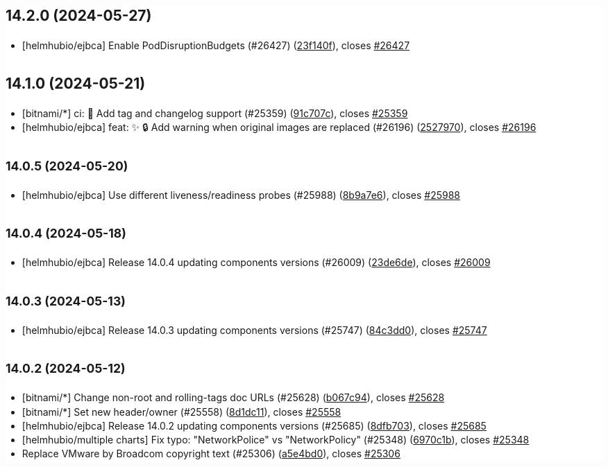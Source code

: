 ## 14.2.0 (2024-05-27)

* [helmhubio/ejbca] Enable PodDisruptionBudgets (#26427) ([23f140f](https://github.com/helmhub-io/charts/commit/23f140fb6d332799279386c2c403cbb2ec580cd4)), closes [#26427](https://github.com/helmhub-io/charts/issues/26427)

## 14.1.0 (2024-05-21)

* [bitnami/*] ci: :construction_worker: Add tag and changelog support (#25359) ([91c707c](https://github.com/helmhub-io/charts/commit/91c707c9e4e574725a09505d2d313fb93f1b4c0a)), closes [#25359](https://github.com/helmhub-io/charts/issues/25359)
* [helmhubio/ejbca] feat: :sparkles: :lock: Add warning when original images are replaced (#26196) ([2527970](https://github.com/helmhub-io/charts/commit/2527970fe784c1e3949d2731c2a250ef8c39bcc4)), closes [#26196](https://github.com/helmhub-io/charts/issues/26196)

## <small>14.0.5 (2024-05-20)</small>

* [helmhubio/ejbca] Use different liveness/readiness probes (#25988) ([8b9a7e6](https://github.com/helmhub-io/charts/commit/8b9a7e674f1ddd61e71250858b819056aeaff5ad)), closes [#25988](https://github.com/helmhub-io/charts/issues/25988)

## <small>14.0.4 (2024-05-18)</small>

* [helmhubio/ejbca] Release 14.0.4 updating components versions (#26009) ([23de6de](https://github.com/helmhub-io/charts/commit/23de6def0b5443296642ba8f29cf9a80a0a6ee07)), closes [#26009](https://github.com/helmhub-io/charts/issues/26009)

## <small>14.0.3 (2024-05-13)</small>

* [helmhubio/ejbca] Release 14.0.3 updating components versions (#25747) ([84c3dd0](https://github.com/helmhub-io/charts/commit/84c3dd0366038001c27502873ab7f62fa0ee6ada)), closes [#25747](https://github.com/helmhub-io/charts/issues/25747)

## <small>14.0.2 (2024-05-12)</small>

* [bitnami/*] Change non-root and rolling-tags doc URLs (#25628) ([b067c94](https://github.com/helmhub-io/charts/commit/b067c94f6bcde427863c197fd355f0b5ba12ff5b)), closes [#25628](https://github.com/helmhub-io/charts/issues/25628)
* [bitnami/*] Set new header/owner (#25558) ([8d1dc11](https://github.com/helmhub-io/charts/commit/8d1dc11f5fb30db6fba50c43d7af59d2f79deed3)), closes [#25558](https://github.com/helmhub-io/charts/issues/25558)
* [helmhubio/ejbca] Release 14.0.2 updating components versions (#25685) ([8dfb703](https://github.com/helmhub-io/charts/commit/8dfb7037b17ca13c98bf777c987ff0458835fe76)), closes [#25685](https://github.com/helmhub-io/charts/issues/25685)
* [helmhubio/multiple charts] Fix typo: "NetworkPolice" vs "NetworkPolicy" (#25348) ([6970c1b](https://github.com/helmhub-io/charts/commit/6970c1ba245873506e73d459c6eac1e4919b778f)), closes [#25348](https://github.com/helmhub-io/charts/issues/25348)
* Replace VMware by Broadcom copyright text (#25306) ([a5e4bd0](https://github.com/helmhub-io/charts/commit/a5e4bd0e35e419203793976a78d9d0a13de92c76)), closes [#25306](https://github.com/helmhub-io/charts/issues/25306)
